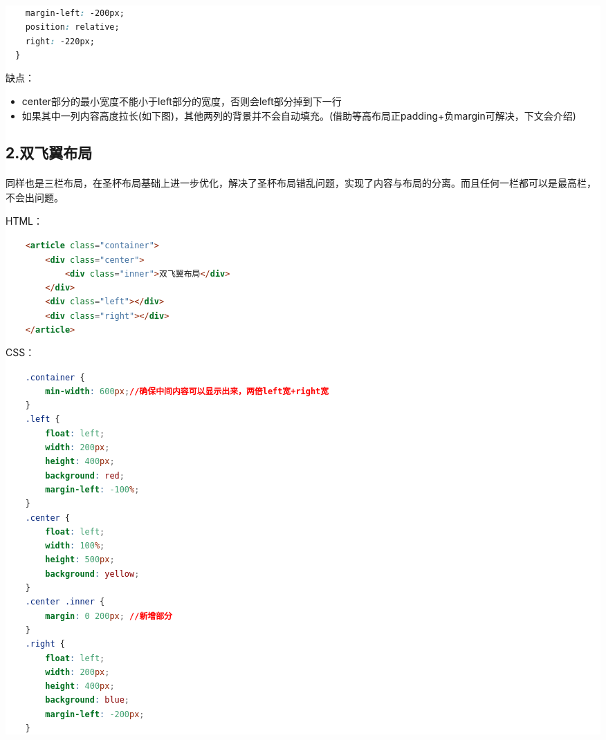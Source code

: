 ```css
    margin-left: -200px;
    position: relative;
    right: -220px;
  }
```

缺点：

- center部分的最小宽度不能小于left部分的宽度，否则会left部分掉到下一行
- 如果其中一列内容高度拉长(如下图)，其他两列的背景并不会自动填充。(借助等高布局正padding+负margin可解决，下文会介绍)

## 2.双飞翼布局

同样也是三栏布局，在圣杯布局基础上进一步优化，解决了圣杯布局错乱问题，实现了内容与布局的分离。而且任何一栏都可以是最高栏，不会出问题。

HTML：

```html
    <article class="container">
        <div class="center">
            <div class="inner">双飞翼布局</div>
        </div>
        <div class="left"></div>
        <div class="right"></div>
    </article>
```

CSS：

```css
    .container {
        min-width: 600px;//确保中间内容可以显示出来，两倍left宽+right宽
    }
    .left {
        float: left;
        width: 200px;
        height: 400px;
        background: red;
        margin-left: -100%;
    }
    .center {
        float: left;
        width: 100%;
        height: 500px;
        background: yellow;
    }
    .center .inner {
        margin: 0 200px; //新增部分
    }
    .right {
        float: left;
        width: 200px;
        height: 400px;
        background: blue;
        margin-left: -200px;
    }
```

